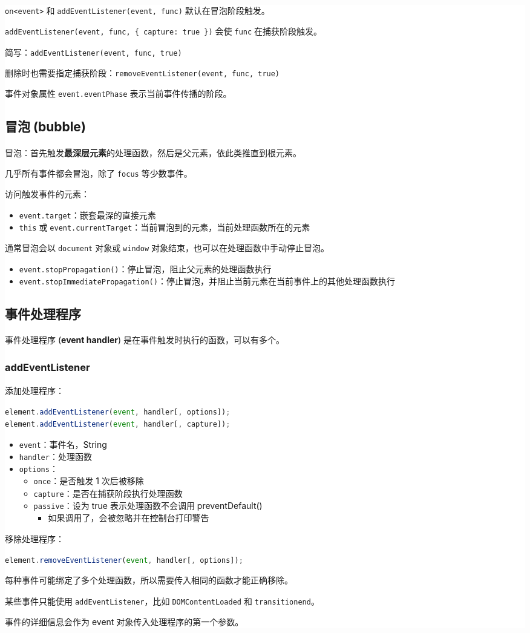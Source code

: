 `on<event>` 和 `addEventListener(event, func)` 默认在冒泡阶段触发。

`addEventListener(event, func, { capture: true })` 会使 `func` 在捕获阶段触发。

简写：`addEventListener(event, func, true)`

删除时也需要指定捕获阶段：`removeEventListener(event, func, true)`

事件对象属性 `event.eventPhase` 表示当前事件传播的阶段。

## 冒泡 (bubble)

冒泡：首先触发**最深层元素**的处理函数，然后是父元素，依此类推直到根元素。

几乎所有事件都会冒泡，除了 `focus` 等少数事件。

访问触发事件的元素：

- `event.target`：嵌套最深的直接元素
- `this` 或 `event.currentTarget`：当前冒泡到的元素，当前处理函数所在的元素

通常冒泡会以 `document` 对象或 `window` 对象结束，也可以在处理函数中手动停止冒泡。

- `event.stopPropagation()`：停止冒泡，阻止父元素的处理函数执行
- `event.stopImmediatePropagation()`：停止冒泡，并阻止当前元素在当前事件上的其他处理函数执行

## 事件处理程序

事件处理程序 (**event handler**) 是在事件触发时执行的函数，可以有多个。

### addEventListener

添加处理程序：

```js
element.addEventListener(event, handler[, options]);
element.addEventListener(event, handler[, capture]);
```

- `event`：事件名，String
- `handler`：处理函数
- `options`：
  - `once`：是否触发 1 次后被移除
  - `capture`：是否在捕获阶段执行处理函数
  - `passive`：设为 true 表示处理函数不会调用 preventDefault()
    - 如果调用了，会被忽略并在控制台打印警告

移除处理程序：

```js
element.removeEventListener(event, handler[, options]);
```

每种事件可能绑定了多个处理函数，所以需要传入相同的函数才能正确移除。

某些事件只能使用 `addEventListener`，比如 `DOMContentLoaded` 和 `transitionend`。

事件的详细信息会作为 event 对象传入处理程序的第一个参数。
